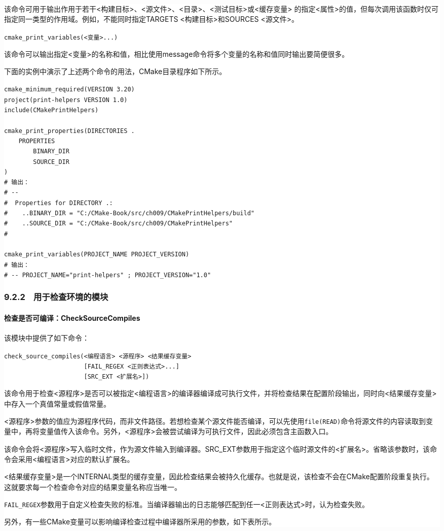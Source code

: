 该命令可用于输出作用于若干<构建目标>、<源文件>、<目录>、<测试目标>或<缓存变量> 的指定<属性>的值，但每次调用该函数时仅可指定同一类型的作用域。例如，不能同时指定TARGETS <构建目标>和SOURCES <源文件>。

```
cmake_print_variables(<变量>...)
```

该命令可以输出指定<变量>的名称和值，相比使用message命令将多个变量的名称和值同时输出要简便很多。

下面的实例中演示了上述两个命令的用法，CMake目录程序如下所示。

```
cmake_minimum_required(VERSION 3.20)
project(print-helpers VERSION 1.0)
include(CMakePrintHelpers)

cmake_print_properties(DIRECTORIES . 
    PROPERTIES 
        BINARY_DIR 
        SOURCE_DIR
)
# 输出：
# --
#  Properties for DIRECTORY .:
#    ..BINARY_DIR = "C:/CMake-Book/src/ch009/CMakePrintHelpers/build"
#    ..SOURCE_DIR = "C:/CMake-Book/src/ch009/CMakePrintHelpers"      
#

cmake_print_variables(PROJECT_NAME PROJECT_VERSION)
# 输出：
# -- PROJECT_NAME="print-helpers" ; PROJECT_VERSION="1.0"
```

### 9.2.2　用于检查环境的模块

#### 检查是否可编译：CheckSourceCompiles

该模块中提供了如下命令：

```
check_source_compiles(<编程语言> <源程序> <结果缓存变量>
                      [FAIL_REGEX <正则表达式>...]
                      [SRC_EXT <扩展名>])
```

该命令用于检查<源程序>是否可以被指定<编程语言>的编译器编译成可执行文件，并将检查结果在配置阶段输出，同时向<结果缓存变量>中存入一个真值常量或假值常量。

<源程序>参数的值应为源程序代码，而非文件路径。若想检查某个源文件能否编译，可以先使用`file(READ)`命令将源文件的内容读取到变量中，再将变量值传入该命令。另外，<源程序>会被尝试编译为可执行文件，因此必须包含主函数入口。

该命令会将<源程序>写入临时文件，作为源文件输入到编译器。SRC_EXT参数用于指定这个临时源文件的<扩展名>。省略该参数时，该命令会采用<编程语言>对应的默认扩展名。

<结果缓存变量>是一个INTERNAL类型的缓存变量，因此检查结果会被持久化缓存。也就是说，该检查不会在CMake配置阶段重复执行。这就要求每一个检查命令对应的结果变量名称应当唯一。

`FAIL_REGEX`参数用于自定义检查失败的标准。当编译器输出的日志能够匹配到任一<正则表达式>时，认为检查失败。

另外，有一些CMake变量可以影响编译检查过程中编译器所采用的参数，如下表所示。

